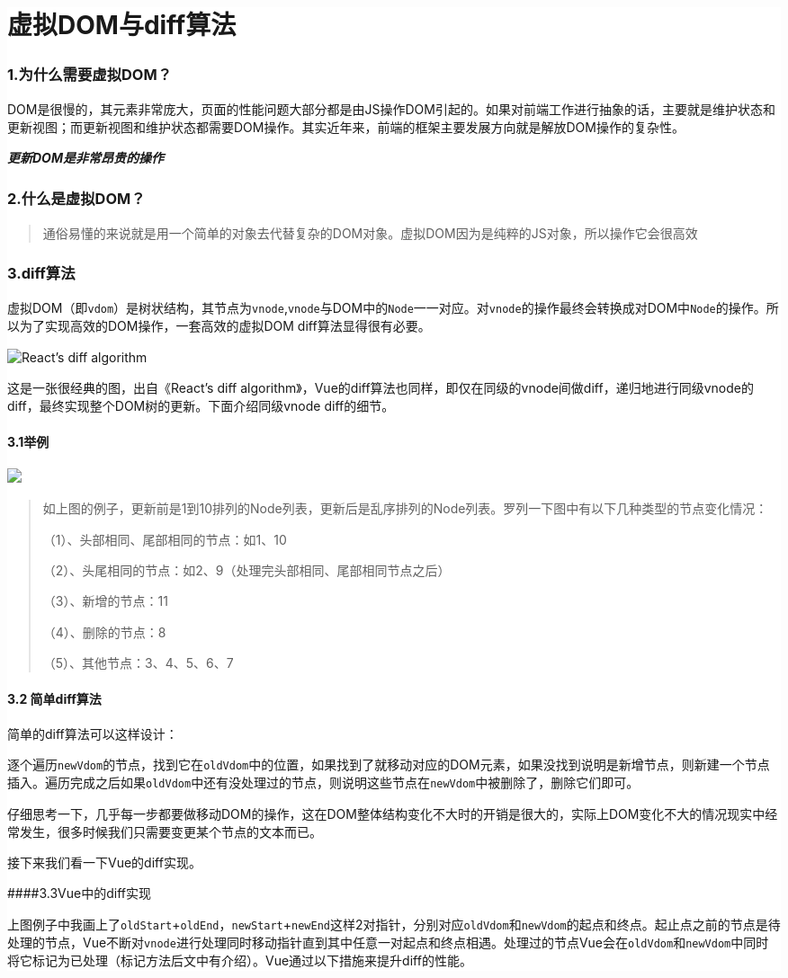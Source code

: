 # 虚拟DOM与diff算法

### 1.为什么需要虚拟DOM？

DOM是很慢的，其元素非常庞大，页面的性能问题大部分都是由JS操作DOM引起的。如果对前端工作进行抽象的话，主要就是维护状态和更新视图；而更新视图和维护状态都需要DOM操作。其实近年来，前端的框架主要发展方向就是解放DOM操作的复杂性。 

***更新DOM是非常昂贵的操作***

### 2.什么是虚拟DOM？

> 通俗易懂的来说就是用一个简单的对象去代替复杂的DOM对象。虚拟DOM因为是纯粹的JS对象，所以操作它会很高效

### 3.diff算法

虚拟DOM（即`vdom`）是树状结构，其节点为`vnode`,`vnode`与DOM中的`Node`一一对应。对`vnode`的操作最终会转换成对DOM中`Node`的操作。所以为了实现高效的DOM操作，一套高效的虚拟DOM diff算法显得很有必要。

![React’s diff algorithm ](https://ss.csdn.net/p?http://mmbiz.qpic.cn/mmbiz_png/70ke266reibiadFhB9jmmAklSLp2opYkZ6g2LN1MRr5fftnrxTkMUvHckvhwHDkYgutqibCW6ZvVZfIhlsjIP9YbQ/640?wx_fmt=png&wxfrom=5&wx_lazy=1)

这是一张很经典的图，出自《React’s diff algorithm》，Vue的diff算法也同样，即仅在同级的vnode间做diff，递归地进行同级vnode的diff，最终实现整个DOM树的更新。下面介绍同级vnode diff的细节。

#### 3.1举例

<img src="https://ss.csdn.net/p?https://mmbiz.qpic.cn/mmbiz_png/70ke266reibiadFhB9jmmAklSLp2opYkZ6k7SoPnKvw5hxxs7dfiaFvBO2R43iaJQEQ8G26PiaBNfRNn20xeaFcUjAg/0?wx_fmt=png" width="100%">



> 如上图的例子，更新前是1到10排列的Node列表，更新后是乱序排列的Node列表。罗列一下图中有以下几种类型的节点变化情况：
>
> （1）、头部相同、尾部相同的节点：如1、10
>
> （2）、头尾相同的节点：如2、9（处理完头部相同、尾部相同节点之后）
>
> （3）、新增的节点：11
>
> （4）、删除的节点：8
>
> （5）、其他节点：3、4、5、6、7

#### 3.2 简单diff算法

简单的diff算法可以这样设计：

逐个遍历`newVdom`的节点，找到它在`oldVdom`中的位置，如果找到了就移动对应的DOM元素，如果没找到说明是新增节点，则新建一个节点插入。遍历完成之后如果`oldVdom`中还有没处理过的节点，则说明这些节点在`newVdom`中被删除了，删除它们即可。

仔细思考一下，几乎每一步都要做移动DOM的操作，这在DOM整体结构变化不大时的开销是很大的，实际上DOM变化不大的情况现实中经常发生，很多时候我们只需要变更某个节点的文本而已。

接下来我们看一下Vue的diff实现。

####3.3Vue中的diff实现

上图例子中我画上了`oldStart`+`oldEnd`，`newStart`+`newEnd`这样2对指针，分别对应`oldVdom`和`newVdom`的起点和终点。起止点之前的节点是待处理的节点，Vue不断对`vnode`进行处理同时移动指针直到其中任意一对起点和终点相遇。处理过的节点Vue会在`oldVdom`和`newVdom`中同时将它标记为已处理（标记方法后文中有介绍）。Vue通过以下措施来提升diff的性能。
